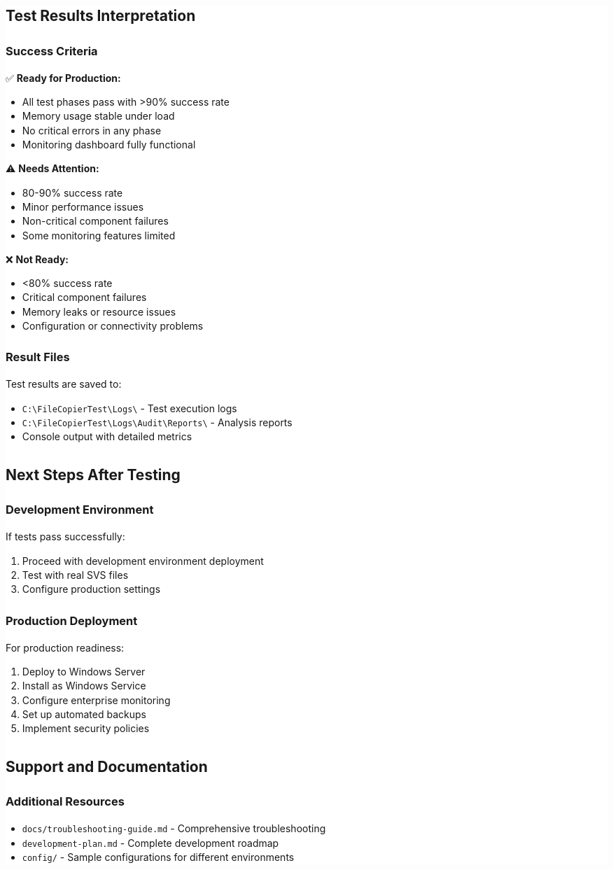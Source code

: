 ## Test Results Interpretation

### Success Criteria

✅ **Ready for Production:**
- All test phases pass with >90% success rate
- Memory usage stable under load
- No critical errors in any phase
- Monitoring dashboard fully functional

⚠️ **Needs Attention:**
- 80-90% success rate
- Minor performance issues
- Non-critical component failures
- Some monitoring features limited

❌ **Not Ready:**
- <80% success rate
- Critical component failures
- Memory leaks or resource issues
- Configuration or connectivity problems

### Result Files

Test results are saved to:
- `C:\FileCopierTest\Logs\` - Test execution logs
- `C:\FileCopierTest\Logs\Audit\Reports\` - Analysis reports
- Console output with detailed metrics

## Next Steps After Testing

### Development Environment
If tests pass successfully:
1. Proceed with development environment deployment
2. Test with real SVS files
3. Configure production settings

### Production Deployment
For production readiness:
1. Deploy to Windows Server
2. Install as Windows Service
3. Configure enterprise monitoring
4. Set up automated backups
5. Implement security policies

## Support and Documentation

### Additional Resources
- `docs/troubleshooting-guide.md` - Comprehensive troubleshooting
- `development-plan.md` - Complete development roadmap
- `config/` - Sample configurations for different environments
